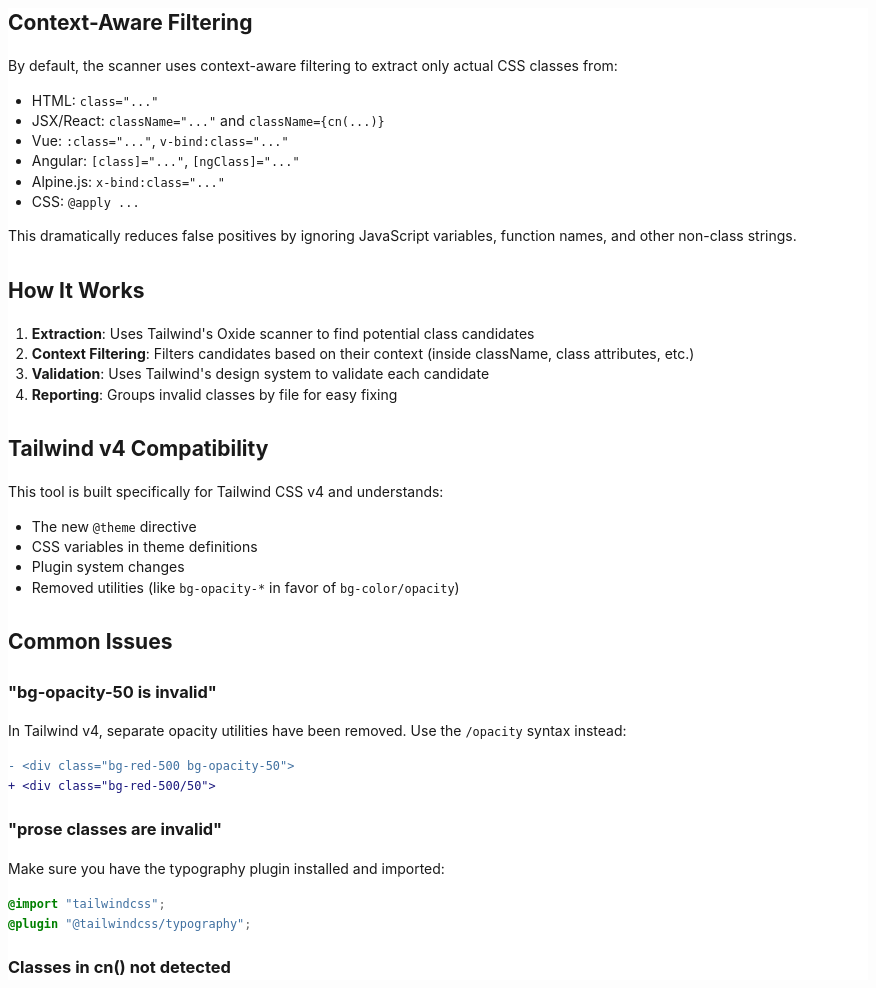 ## Context-Aware Filtering

By default, the scanner uses context-aware filtering to extract only actual CSS classes from:

- HTML: `class="..."`
- JSX/React: `className="..."` and `className={cn(...)}`
- Vue: `:class="..."`, `v-bind:class="..."`
- Angular: `[class]="..."`, `[ngClass]="..."`
- Alpine.js: `x-bind:class="..."`
- CSS: `@apply ...`

This dramatically reduces false positives by ignoring JavaScript variables, function names, and other non-class strings.

## How It Works

1. **Extraction**: Uses Tailwind's Oxide scanner to find potential class candidates
2. **Context Filtering**: Filters candidates based on their context (inside className, class attributes, etc.)
3. **Validation**: Uses Tailwind's design system to validate each candidate
4. **Reporting**: Groups invalid classes by file for easy fixing

## Tailwind v4 Compatibility

This tool is built specifically for Tailwind CSS v4 and understands:

- The new `@theme` directive
- CSS variables in theme definitions
- Plugin system changes
- Removed utilities (like `bg-opacity-*` in favor of `bg-color/opacity`)

## Common Issues

### "bg-opacity-50 is invalid"

In Tailwind v4, separate opacity utilities have been removed. Use the `/opacity` syntax instead:

```diff
- <div class="bg-red-500 bg-opacity-50">
+ <div class="bg-red-500/50">
```

### "prose classes are invalid"

Make sure you have the typography plugin installed and imported:

```css
@import "tailwindcss";
@plugin "@tailwindcss/typography";
```

### Classes in cn() not detected

